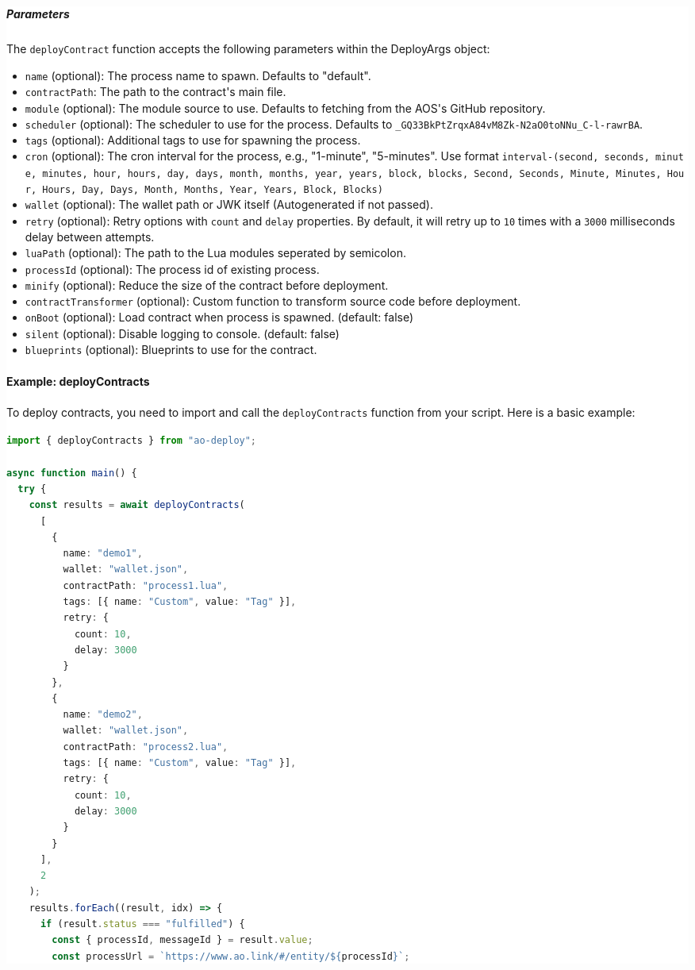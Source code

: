 ##### Parameters

The `deployContract` function accepts the following parameters within the DeployArgs object:

- `name` (optional): The process name to spawn. Defaults to "default".
- `contractPath`: The path to the contract's main file.
- `module` (optional): The module source to use. Defaults to fetching from the AOS's GitHub repository.
- `scheduler` (optional): The scheduler to use for the process. Defaults to `_GQ33BkPtZrqxA84vM8Zk-N2aO0toNNu_C-l-rawrBA`.
- `tags` (optional): Additional tags to use for spawning the process.
- `cron` (optional): The cron interval for the process, e.g., "1-minute", "5-minutes". Use format `interval-(second, seconds, minute, minutes, hour, hours, day, days, month, months, year, years, block, blocks, Second, Seconds, Minute, Minutes, Hour, Hours, Day, Days, Month, Months, Year, Years, Block, Blocks)`
- `wallet` (optional): The wallet path or JWK itself (Autogenerated if not passed).
- `retry` (optional): Retry options with `count` and `delay` properties. By default, it will retry up to `10` times with a `3000` milliseconds delay between attempts.
- `luaPath` (optional): The path to the Lua modules seperated by semicolon.
- `processId` (optional): The process id of existing process.
- `minify` (optional): Reduce the size of the contract before deployment.
- `contractTransformer` (optional): Custom function to transform source code before deployment.
- `onBoot` (optional): Load contract when process is spawned. (default: false)
- `silent` (optional): Disable logging to console. (default: false)
- `blueprints` (optional): Blueprints to use for the contract.

#### Example: deployContracts

To deploy contracts, you need to import and call the `deployContracts` function from your script. Here is a basic example:

```ts
import { deployContracts } from "ao-deploy";

async function main() {
  try {
    const results = await deployContracts(
      [
        {
          name: "demo1",
          wallet: "wallet.json",
          contractPath: "process1.lua",
          tags: [{ name: "Custom", value: "Tag" }],
          retry: {
            count: 10,
            delay: 3000
          }
        },
        {
          name: "demo2",
          wallet: "wallet.json",
          contractPath: "process2.lua",
          tags: [{ name: "Custom", value: "Tag" }],
          retry: {
            count: 10,
            delay: 3000
          }
        }
      ],
      2
    );
    results.forEach((result, idx) => {
      if (result.status === "fulfilled") {
        const { processId, messageId } = result.value;
        const processUrl = `https://www.ao.link/#/entity/${processId}`;
```

[npm-version-src]: https://img.shields.io/npm/v/ao-deploy?style=flat&colorA=080f12&colorB=1fa669
[npm-version-href]: https://npmjs.com/package/ao-deploy
[npm-downloads-src]: https://img.shields.io/npm/dm/ao-deploy?style=flat&colorA=080f12&colorB=1fa669
[npm-downloads-href]: https://npmjs.com/package/ao-deploy
[license-src]: https://img.shields.io/github/license/pawanpaudel93/ao-deploy.svg?style=flat&colorA=080f12&colorB=1fa669
[license-href]: https://github.com/pawanpaudel93/ao-deploy/blob/main/LICENSE
[jsdocs-src]: https://img.shields.io/badge/jsdocs-reference-080f12?style=flat&colorA=080f12&colorB=1fa669
[jsdocs-href]: https://www.jsdocs.io/package/ao-deploy